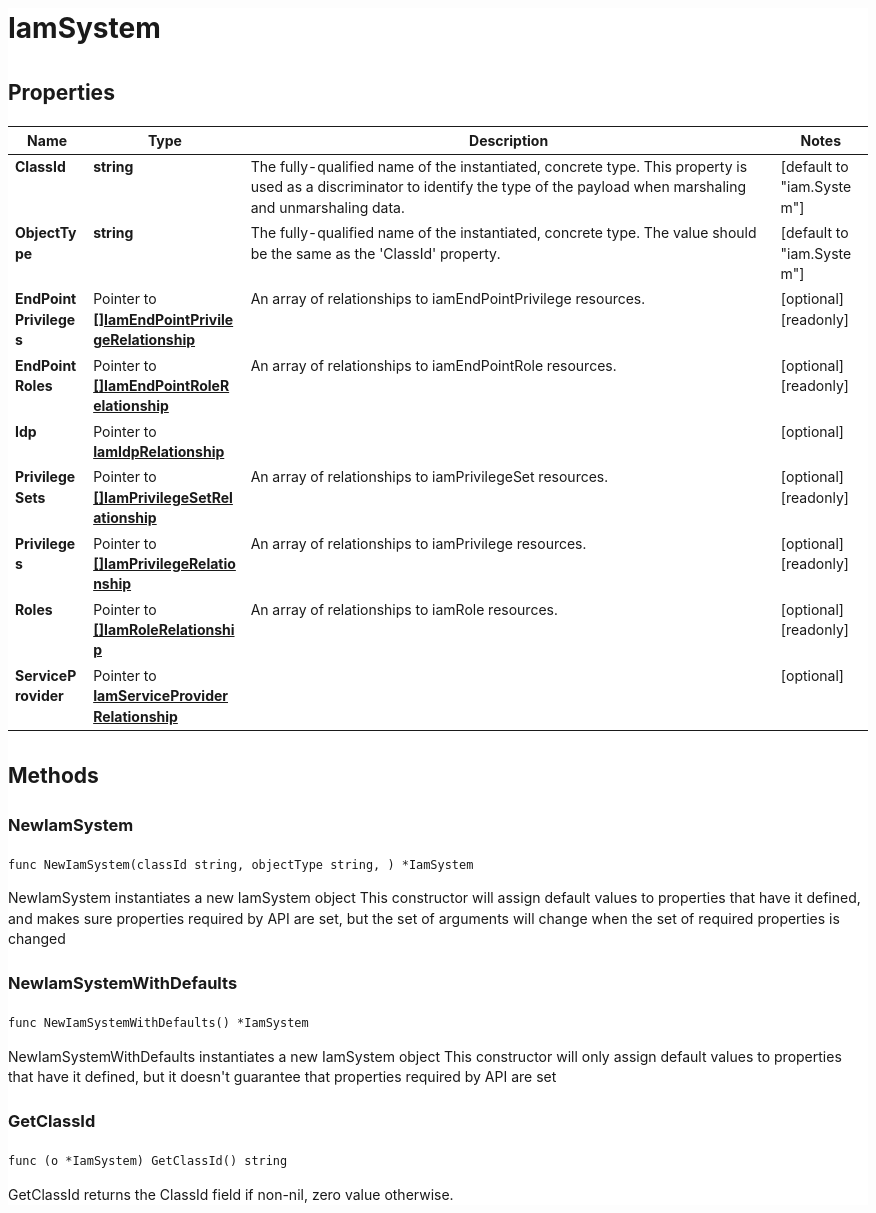 # IamSystem

## Properties

Name | Type | Description | Notes
------------ | ------------- | ------------- | -------------
**ClassId** | **string** | The fully-qualified name of the instantiated, concrete type. This property is used as a discriminator to identify the type of the payload when marshaling and unmarshaling data. | [default to "iam.System"]
**ObjectType** | **string** | The fully-qualified name of the instantiated, concrete type. The value should be the same as the &#39;ClassId&#39; property. | [default to "iam.System"]
**EndPointPrivileges** | Pointer to [**[]IamEndPointPrivilegeRelationship**](IamEndPointPrivilegeRelationship.md) | An array of relationships to iamEndPointPrivilege resources. | [optional] [readonly] 
**EndPointRoles** | Pointer to [**[]IamEndPointRoleRelationship**](IamEndPointRoleRelationship.md) | An array of relationships to iamEndPointRole resources. | [optional] [readonly] 
**Idp** | Pointer to [**IamIdpRelationship**](iam.Idp.Relationship.md) |  | [optional] 
**PrivilegeSets** | Pointer to [**[]IamPrivilegeSetRelationship**](IamPrivilegeSetRelationship.md) | An array of relationships to iamPrivilegeSet resources. | [optional] [readonly] 
**Privileges** | Pointer to [**[]IamPrivilegeRelationship**](IamPrivilegeRelationship.md) | An array of relationships to iamPrivilege resources. | [optional] [readonly] 
**Roles** | Pointer to [**[]IamRoleRelationship**](IamRoleRelationship.md) | An array of relationships to iamRole resources. | [optional] [readonly] 
**ServiceProvider** | Pointer to [**IamServiceProviderRelationship**](iam.ServiceProvider.Relationship.md) |  | [optional] 

## Methods

### NewIamSystem

`func NewIamSystem(classId string, objectType string, ) *IamSystem`

NewIamSystem instantiates a new IamSystem object
This constructor will assign default values to properties that have it defined,
and makes sure properties required by API are set, but the set of arguments
will change when the set of required properties is changed

### NewIamSystemWithDefaults

`func NewIamSystemWithDefaults() *IamSystem`

NewIamSystemWithDefaults instantiates a new IamSystem object
This constructor will only assign default values to properties that have it defined,
but it doesn't guarantee that properties required by API are set

### GetClassId

`func (o *IamSystem) GetClassId() string`

GetClassId returns the ClassId field if non-nil, zero value otherwise.
